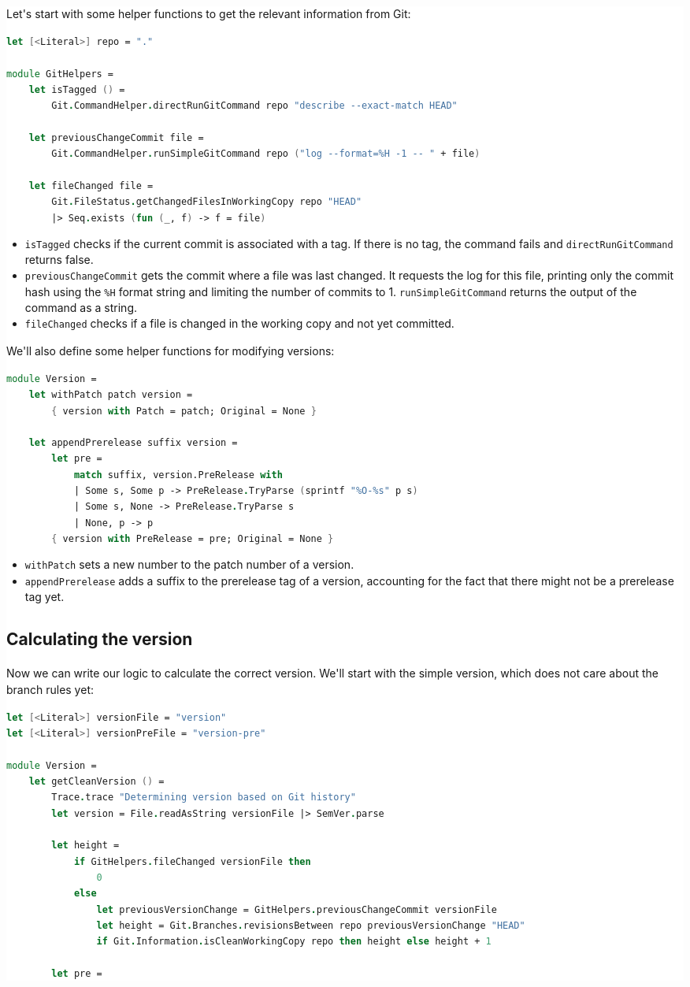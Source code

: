 Let's start with some helper functions to get the relevant information from Git:

```fsharp
let [<Literal>] repo = "."

module GitHelpers =
    let isTagged () = 
        Git.CommandHelper.directRunGitCommand repo "describe --exact-match HEAD"

    let previousChangeCommit file = 
        Git.CommandHelper.runSimpleGitCommand repo ("log --format=%H -1 -- " + file)

    let fileChanged file =
        Git.FileStatus.getChangedFilesInWorkingCopy repo "HEAD" 
        |> Seq.exists (fun (_, f) -> f = file)
```

- `isTagged` checks if the current commit is associated with a tag. If there is no tag, the command fails and `directRunGitCommand` returns false.
- `previousChangeCommit` gets the commit where a file was last changed. It requests the log for this file, printing only the commit hash using the `%H` format string and limiting the number of commits to 1. `runSimpleGitCommand` returns the output of the command as a string.
- `fileChanged` checks if a file is changed in the working copy and not yet committed.

We'll also define some helper functions for modifying versions:

```fsharp
module Version =
    let withPatch patch version =
        { version with Patch = patch; Original = None }

    let appendPrerelease suffix version =
        let pre = 
            match suffix, version.PreRelease with
            | Some s, Some p -> PreRelease.TryParse (sprintf "%O-%s" p s)
            | Some s, None -> PreRelease.TryParse s
            | None, p -> p
        { version with PreRelease = pre; Original = None }
```

- `withPatch` sets a new number to the patch number of a version.
- `appendPrerelease` adds a suffix to the prerelease tag of a version, accounting for the fact that there might not be a prerelease tag yet.

## Calculating the version

Now we can write our logic to calculate the correct version. We'll start with the simple version, which does not care about the branch rules yet:

```fsharp
let [<Literal>] versionFile = "version"
let [<Literal>] versionPreFile = "version-pre"

module Version =
    let getCleanVersion () = 
        Trace.trace "Determining version based on Git history"
        let version = File.readAsString versionFile |> SemVer.parse

        let height =
            if GitHelpers.fileChanged versionFile then 
                0
            else
                let previousVersionChange = GitHelpers.previousChangeCommit versionFile
                let height = Git.Branches.revisionsBetween repo previousVersionChange "HEAD"
                if Git.Information.isCleanWorkingCopy repo then height else height + 1

        let pre = 
```